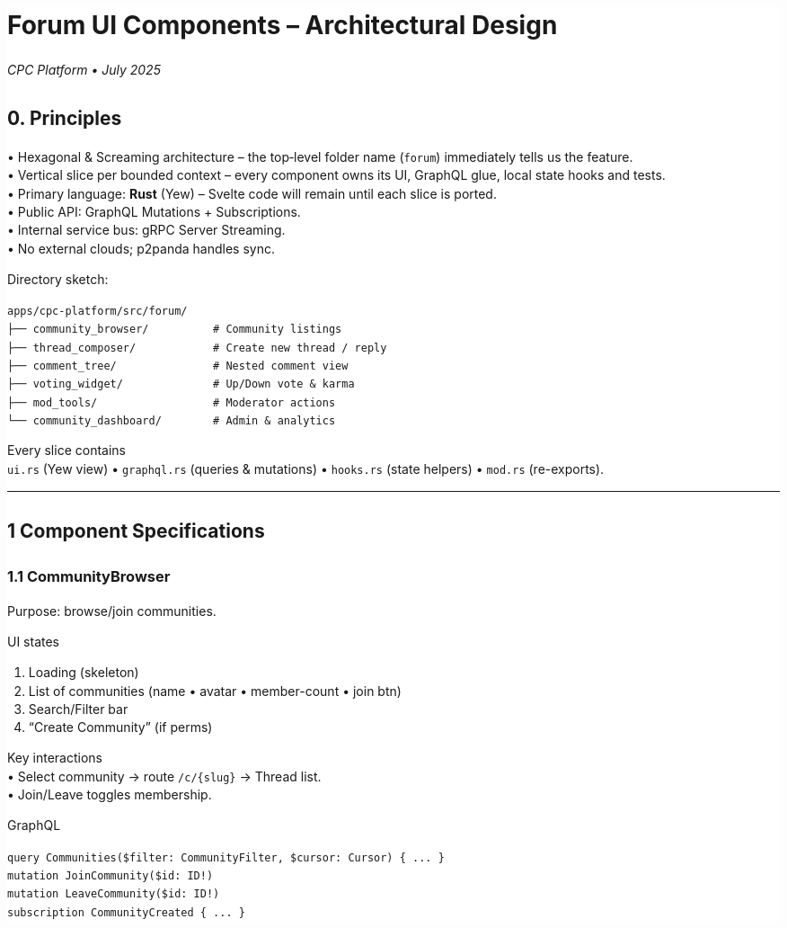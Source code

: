 # Forum UI Components – Architectural Design  
_CPC Platform • July 2025_

## 0. Principles
• Hexagonal & Screaming architecture – the top‐level folder name (`forum`) immediately tells us the feature.  
• Vertical slice per bounded context – every component owns its UI, GraphQL glue, local state hooks and tests.  
• Primary language: **Rust** (Yew) – Svelte code will remain until each slice is ported.  
• Public API: GraphQL Mutations + Subscriptions.  
• Internal service bus: gRPC Server Streaming.  
• No external clouds; p2panda handles sync.

Directory sketch:

```
apps/cpc-platform/src/forum/
├── community_browser/          # Community listings
├── thread_composer/            # Create new thread / reply
├── comment_tree/               # Nested comment view
├── voting_widget/              # Up/Down vote & karma
├── mod_tools/                  # Moderator actions
└── community_dashboard/        # Admin & analytics
```

Every slice contains  
`ui.rs` (Yew view) • `graphql.rs` (queries & mutations) • `hooks.rs` (state helpers) • `mod.rs` (re-exports).

---

## 1  Component Specifications

### 1.1 CommunityBrowser
Purpose: browse/join communities.

UI states  
1. Loading (skeleton)  
2. List of communities (name • avatar • member-count • join btn)  
3. Search/Filter bar  
4. “Create Community” (if perms)

Key interactions  
• Select community → route `/c/{slug}` → Thread list.  
• Join/Leave toggles membership.

GraphQL
```
query Communities($filter: CommunityFilter, $cursor: Cursor) { ... }
mutation JoinCommunity($id: ID!)
mutation LeaveCommunity($id: ID!)
subscription CommunityCreated { ... }
```
